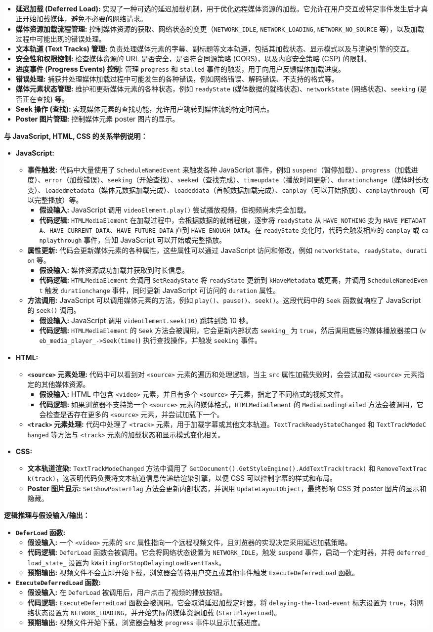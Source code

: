* **延迟加载 (Deferred Load):**  实现了一种可选的延迟加载机制，用于优化远程媒体资源的加载。它允许在用户交互或特定事件发生后才真正开始加载媒体，避免不必要的网络请求。
* **媒体资源加载流程管理:**  控制媒体资源的获取、网络状态的变更（`NETWORK_IDLE`, `NETWORK_LOADING`, `NETWORK_NO_SOURCE` 等），以及加载过程中可能出现的错误处理。
* **文本轨道 (Text Tracks) 管理:**  负责处理媒体元素的字幕、副标题等文本轨道，包括其加载状态、显示模式以及与渲染引擎的交互。
* **安全性和权限控制:**  检查媒体资源的 URL 是否安全，是否符合同源策略 (CORS)，以及内容安全策略 (CSP) 的限制。
* **进度事件 (Progress Events) 控制:**  管理 `progress` 和 `stalled` 事件的触发，用于向用户反馈媒体加载进度。
* **错误处理:**  捕获并处理媒体加载过程中可能发生的各种错误，例如网络错误、解码错误、不支持的格式等。
* **媒体元素状态管理:**  维护和更新媒体元素的各种状态，例如 `readyState` (媒体数据的就绪状态)、`networkState` (网络状态)、`seeking` (是否正在查找) 等。
* **Seek 操作 (查找):**  实现媒体元素的查找功能，允许用户跳转到媒体流的特定时间点。
* **Poster 图片管理:**  控制媒体元素 poster 图片的显示。

**与 JavaScript, HTML, CSS 的关系举例说明：**

* **JavaScript:**
    * **事件触发:**  代码中大量使用了 `ScheduleNamedEvent` 来触发各种 JavaScript 事件，例如 `suspend`（暂停加载）、`progress`（加载进度）、`error`（加载错误）、`seeking`（开始查找）、`seeked`（查找完成）、`timeupdate`（播放时间更新）、`durationchange`（媒体时长改变）、`loadedmetadata`（媒体元数据加载完成）、`loadeddata`（首帧数据加载完成）、`canplay`（可以开始播放）、`canplaythrough`（可以完整播放）等。
        * **假设输入:**  JavaScript 调用 `videoElement.play()` 尝试播放视频，但视频尚未完全加载。
        * **代码逻辑:** `HTMLMediaElement` 在加载过程中，会根据数据的就绪程度，逐步将 `readyState` 从 `HAVE_NOTHING` 变为 `HAVE_METADATA`、`HAVE_CURRENT_DATA`、`HAVE_FUTURE_DATA` 直到 `HAVE_ENOUGH_DATA`。在 `readyState` 变化时，代码会触发相应的 `canplay` 或 `canplaythrough` 事件，告知 JavaScript 可以开始或完整播放。
    * **属性更新:** 代码会更新媒体元素的各种属性，这些属性可以通过 JavaScript 访问和修改，例如 `networkState`、`readyState`、`duration` 等。
        * **假设输入:** 媒体资源成功加载并获取到时长信息。
        * **代码逻辑:**  `HTMLMediaElement` 会调用 `SetReadyState` 将 `readyState` 更新到 `kHaveMetadata` 或更高，并调用 `ScheduleNamedEvent` 触发 `durationchange` 事件，同时更新 JavaScript 可访问的 `duration` 属性。
    * **方法调用:**  JavaScript 可以调用媒体元素的方法，例如 `play()`、`pause()`、`seek()`。这段代码中的 `Seek` 函数就响应了 JavaScript 的 `seek()` 调用。
        * **假设输入:**  JavaScript 调用 `videoElement.seek(10)` 跳转到第 10 秒。
        * **代码逻辑:**  `HTMLMediaElement` 的 `Seek` 方法会被调用，它会更新内部状态 `seeking_` 为 `true`，然后调用底层的媒体播放器接口 (`web_media_player_->Seek(time)`) 执行查找操作，并触发 `seeking` 事件。

* **HTML:**
    * **`<source>` 元素处理:** 代码中可以看到对 `<source>` 元素的遍历和处理逻辑，当主 `src` 属性加载失败时，会尝试加载 `<source>` 元素指定的其他媒体资源。
        * **假设输入:** HTML 中包含 `<video>` 元素，并且有多个 `<source>` 子元素，指定了不同格式的视频文件。
        * **代码逻辑:** 如果浏览器不支持第一个 `<source>` 元素的媒体格式，`HTMLMediaElement` 的 `MediaLoadingFailed` 方法会被调用，它会检查是否存在更多的 `<source>` 元素，并尝试加载下一个。
    * **`<track>` 元素处理:** 代码中处理了 `<track>` 元素，用于加载字幕或其他文本轨道。`TextTrackReadyStateChanged` 和 `TextTrackModeChanged` 等方法与 `<track>` 元素的加载状态和显示模式变化相关。

* **CSS:**
    * **文本轨道渲染:** `TextTrackModeChanged` 方法中调用了 `GetDocument().GetStyleEngine().AddTextTrack(track)` 和 `RemoveTextTrack(track)`，这表明代码负责将文本轨道信息传递给渲染引擎，以便 CSS 可以控制字幕的样式和布局。
    * **Poster 图片显示:** `SetShowPosterFlag` 方法会更新内部状态，并调用 `UpdateLayoutObject`，最终影响 CSS 对 poster 图片的显示和隐藏。

**逻辑推理与假设输入/输出：**

* **`DeferLoad` 函数:**
    * **假设输入:**  一个 `<video>` 元素的 `src` 属性指向一个远程视频文件，且浏览器的实现决定采用延迟加载策略。
    * **代码逻辑:**  `DeferLoad` 函数会被调用。它会将网络状态设置为 `NETWORK_IDLE`，触发 `suspend` 事件，启动一个定时器，并将 `deferred_load_state_` 设置为 `kWaitingForStopDelayingLoadEventTask`。
    * **预期输出:** 视频文件不会立即开始下载，浏览器会等待用户交互或其他事件触发 `ExecuteDeferredLoad` 函数。
* **`ExecuteDeferredLoad` 函数:**
    * **假设输入:** 在 `DeferLoad` 被调用后，用户点击了视频的播放按钮。
    * **代码逻辑:**  `ExecuteDeferredLoad` 函数会被调用。它会取消延迟加载定时器，将 `delaying-the-load-event` 标志设置为 `true`，将网络状态设置为 `NETWORK_LOADING`，并开始实际的媒体资源加载 (`StartPlayerLoad`)。
    * **预期输出:** 视频文件开始下载，浏览器会触发 `progress` 事件以显示加载进度。
